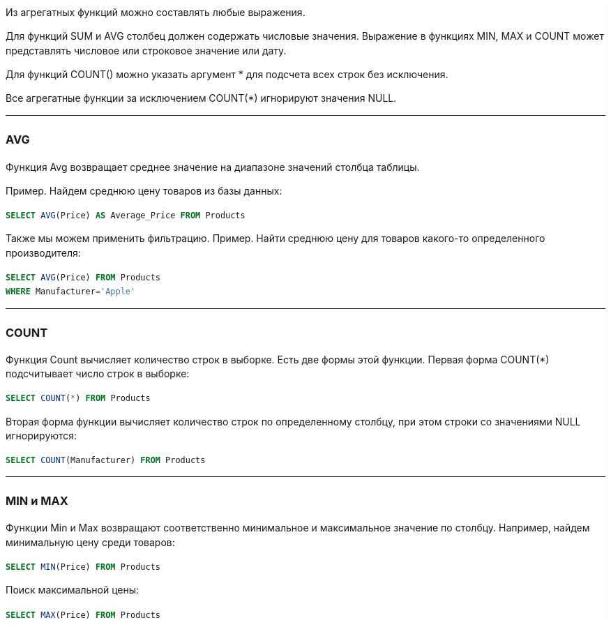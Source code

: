 Из агрегатных функций можно составлять любые выражения.

Для функций SUM и AVG столбец должен содержать числовые значения.
Выражение в функциях MIN, MAX и COUNT может представлять числовое или строковое значение или дату.

Для функций COUNT() можно указать аргумент * для подсчета всех строк без исключения.

Все агрегатные функции за исключением COUNT(*) игнорируют значения NULL.

---

### AVG

Функция Avg возвращает среднее значение на диапазоне значений столбца таблицы.

Пример. Найдем среднюю цену товаров из базы данных:

```sql
SELECT AVG(Price) AS Average_Price FROM Products
```

Также мы можем применить фильтрацию.
Пример. Найти среднюю цену для товаров какого-то определенного производителя:

```sql
SELECT AVG(Price) FROM Products
WHERE Manufacturer='Apple'
```

---

### COUNT
Функция Count вычисляет количество строк в выборке. Есть две формы этой функции. Первая форма COUNT(*) подсчитывает число строк в выборке:

```sql
SELECT COUNT(*) FROM Products
```

Вторая форма функции вычисляет количество строк по определенному столбцу, при этом строки со значениями NULL игнорируются:

```sql
SELECT COUNT(Manufacturer) FROM Products
```

---

### MIN и MAX

Функции Min и Max возвращают соответственно минимальное и максимальное значение по столбцу. Например, найдем минимальную цену среди товаров:

```sql
SELECT MIN(Price) FROM Products
```

Поиск максимальной цены:

```sql
SELECT MAX(Price) FROM Products
```
